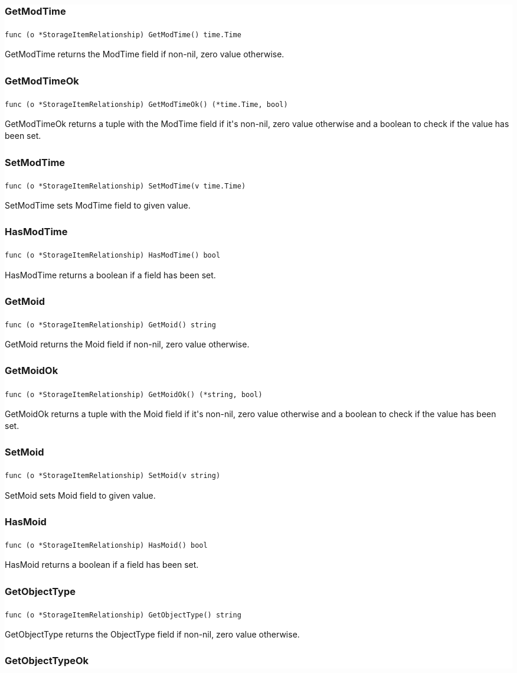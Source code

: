 ### GetModTime

`func (o *StorageItemRelationship) GetModTime() time.Time`

GetModTime returns the ModTime field if non-nil, zero value otherwise.

### GetModTimeOk

`func (o *StorageItemRelationship) GetModTimeOk() (*time.Time, bool)`

GetModTimeOk returns a tuple with the ModTime field if it's non-nil, zero value otherwise
and a boolean to check if the value has been set.

### SetModTime

`func (o *StorageItemRelationship) SetModTime(v time.Time)`

SetModTime sets ModTime field to given value.

### HasModTime

`func (o *StorageItemRelationship) HasModTime() bool`

HasModTime returns a boolean if a field has been set.

### GetMoid

`func (o *StorageItemRelationship) GetMoid() string`

GetMoid returns the Moid field if non-nil, zero value otherwise.

### GetMoidOk

`func (o *StorageItemRelationship) GetMoidOk() (*string, bool)`

GetMoidOk returns a tuple with the Moid field if it's non-nil, zero value otherwise
and a boolean to check if the value has been set.

### SetMoid

`func (o *StorageItemRelationship) SetMoid(v string)`

SetMoid sets Moid field to given value.

### HasMoid

`func (o *StorageItemRelationship) HasMoid() bool`

HasMoid returns a boolean if a field has been set.

### GetObjectType

`func (o *StorageItemRelationship) GetObjectType() string`

GetObjectType returns the ObjectType field if non-nil, zero value otherwise.

### GetObjectTypeOk
